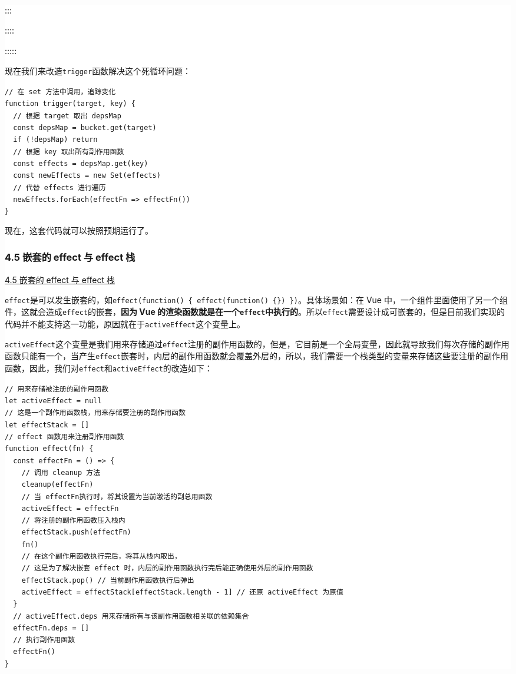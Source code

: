 :::

::::

:::::

现在我们来改造`trigger`函数解决这个死循环问题：

```js{8-10}
// 在 set 方法中调用，追踪变化
function trigger(target, key) {
  // 根据 target 取出 depsMap
  const depsMap = bucket.get(target)
  if (!depsMap) return
  // 根据 key 取出所有副作用函数
  const effects = depsMap.get(key)
  const newEffects = new Set(effects)
  // 代替 effects 进行遍历
  newEffects.forEach(effectFn => effectFn())
}
```

现在，这套代码就可以按照预期运行了。

### 4.5 嵌套的 effect 与 effect 栈

[4.5 嵌套的 effect 与 effect 栈](https://weread.qq.com/web/reader/c5c32170813ab7177g0181aekd3d322001ad3d9446802347?) 

`effect`是可以发生嵌套的，如`effect(function() { effect(function() {}) })`。具体场景如：在 Vue 中，一个组件里面使用了另一个组件，这就会造成`effect`的嵌套，**因为 Vue 的渲染函数就是在一个`effect`中执行的**。所以`effect`需要设计成可嵌套的，但是目前我们实现的代码并不能支持这一功能，原因就在于`activeEffect`这个变量上。

`activeEffect`这个变量是我们用来存储通过`effect`注册的副作用函数的，但是，它目前是一个全局变量，因此就导致我们每次存储的副作用函数只能有一个，当产生`effect`嵌套时，内层的副作用函数就会覆盖外层的，所以，我们需要一个栈类型的变量来存储这些要注册的副作用函数，因此，我们对`effect`和`activeEffect`的改造如下：

```js{3-4,12-13,15-18}
// 用来存储被注册的副作用函数
let activeEffect = null
// 这是一个副作用函数栈，用来存储要注册的副作用函数
let effectStack = []
// effect 函数用来注册副作用函数
function effect(fn) {
  const effectFn = () => {
    // 调用 cleanup 方法
    cleanup(effectFn)
    // 当 effectFn执行时，将其设置为当前激活的副总用函数
    activeEffect = effectFn
    // 将注册的副作用函数压入栈内
    effectStack.push(effectFn)
    fn()
    // 在这个副作用函数执行完后，将其从栈内取出，
    // 这是为了解决嵌套 effect 时，内层的副作用函数执行完后能正确使用外层的副作用函数
    effectStack.pop() // 当前副作用函数执行后弹出
    activeEffect = effectStack[effectStack.length - 1] // 还原 activeEffect 为原值
  }
  // activeEffect.deps 用来存储所有与该副作用函数相关联的依赖集合
  effectFn.deps = []
  // 执行副作用函数
  effectFn()
}
```
